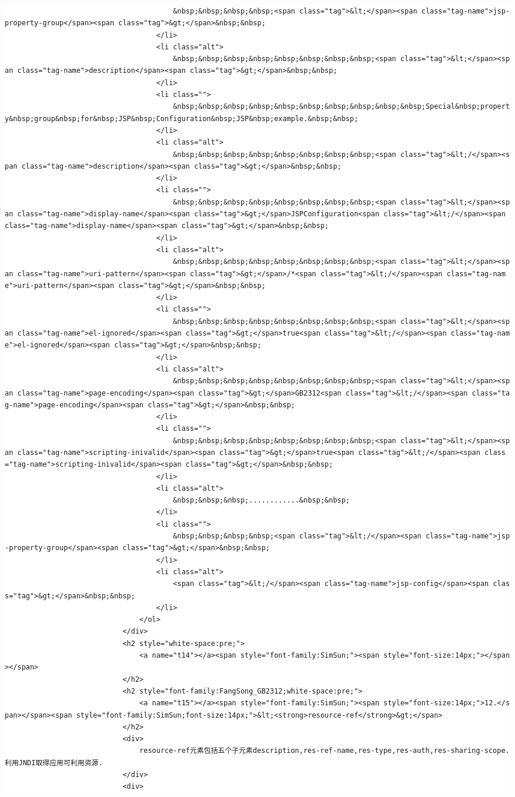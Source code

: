 											&nbsp;&nbsp;&nbsp;&nbsp;<span class="tag">&lt;</span><span class="tag-name">jsp-property-group</span><span class="tag">&gt;</span>&nbsp;&nbsp;
										</li>
										<li class="alt">
											&nbsp;&nbsp;&nbsp;&nbsp;&nbsp;&nbsp;&nbsp;&nbsp;<span class="tag">&lt;</span><span class="tag-name">description</span><span class="tag">&gt;</span>&nbsp;&nbsp;
										</li>
										<li class="">
											&nbsp;&nbsp;&nbsp;&nbsp;&nbsp;&nbsp;&nbsp;&nbsp;&nbsp;&nbsp;Special&nbsp;property&nbsp;group&nbsp;for&nbsp;JSP&nbsp;Configuration&nbsp;JSP&nbsp;example.&nbsp;&nbsp;
										</li>
										<li class="alt">
											&nbsp;&nbsp;&nbsp;&nbsp;&nbsp;&nbsp;&nbsp;&nbsp;<span class="tag">&lt;/</span><span class="tag-name">description</span><span class="tag">&gt;</span>&nbsp;&nbsp;
										</li>
										<li class="">
											&nbsp;&nbsp;&nbsp;&nbsp;&nbsp;&nbsp;&nbsp;&nbsp;<span class="tag">&lt;</span><span class="tag-name">display-name</span><span class="tag">&gt;</span>JSPConfiguration<span class="tag">&lt;/</span><span class="tag-name">display-name</span><span class="tag">&gt;</span>&nbsp;&nbsp;
										</li>
										<li class="alt">
											&nbsp;&nbsp;&nbsp;&nbsp;&nbsp;&nbsp;&nbsp;&nbsp;<span class="tag">&lt;</span><span class="tag-name">uri-pattern</span><span class="tag">&gt;</span>/*<span class="tag">&lt;/</span><span class="tag-name">uri-pattern</span><span class="tag">&gt;</span>&nbsp;&nbsp;
										</li>
										<li class="">
											&nbsp;&nbsp;&nbsp;&nbsp;&nbsp;&nbsp;&nbsp;&nbsp;<span class="tag">&lt;</span><span class="tag-name">el-ignored</span><span class="tag">&gt;</span>true<span class="tag">&lt;/</span><span class="tag-name">el-ignored</span><span class="tag">&gt;</span>&nbsp;&nbsp;
										</li>
										<li class="alt">
											&nbsp;&nbsp;&nbsp;&nbsp;&nbsp;&nbsp;&nbsp;&nbsp;<span class="tag">&lt;</span><span class="tag-name">page-encoding</span><span class="tag">&gt;</span>GB2312<span class="tag">&lt;/</span><span class="tag-name">page-encoding</span><span class="tag">&gt;</span>&nbsp;&nbsp;
										</li>
										<li class="">
											&nbsp;&nbsp;&nbsp;&nbsp;&nbsp;&nbsp;&nbsp;&nbsp;<span class="tag">&lt;</span><span class="tag-name">scripting-inivalid</span><span class="tag">&gt;</span>true<span class="tag">&lt;/</span><span class="tag-name">scripting-inivalid</span><span class="tag">&gt;</span>&nbsp;&nbsp;
										</li>
										<li class="alt">
											&nbsp;&nbsp;&nbsp;............&nbsp;&nbsp;
										</li>
										<li class="">
											&nbsp;&nbsp;&nbsp;&nbsp;<span class="tag">&lt;/</span><span class="tag-name">jsp-property-group</span><span class="tag">&gt;</span>&nbsp;&nbsp;
										</li>
										<li class="alt">
											<span class="tag">&lt;/</span><span class="tag-name">jsp-config</span><span class="tag">&gt;</span>&nbsp;&nbsp;
										</li>
									</ol>
								</div>
								<h2 style="white-space:pre;">
									<a name="t14"></a><span style="font-family:SimSun;"><span style="font-size:14px;"></span></span>
								</h2>
								<h2 style="font-family:FangSong_GB2312;white-space:pre;">
									<a name="t15"></a><span style="font-family:SimSun;"><span style="font-size:14px;">12.</span></span><span style="font-family:SimSun;font-size:14px;">&lt;<strong>resource-ref</strong>&gt;</span>
								</h2>
								<div>
									resource-ref元素包括五个子元素description,res-ref-name,res-type,res-auth,res-sharing-scope.利用JNDI取得应用可利用资源.
								</div>
								<div>